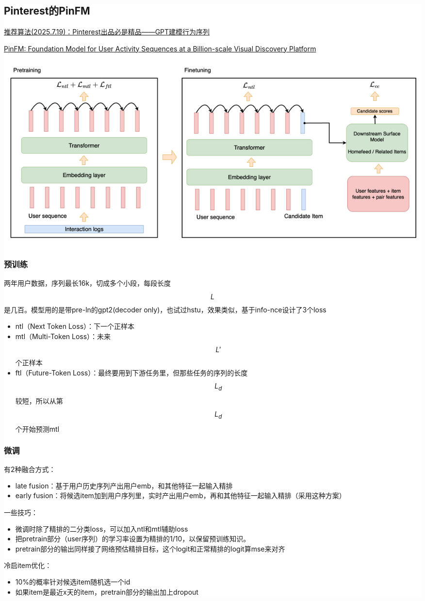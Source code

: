 ## Pinterest的PinFM

[推荐算法(2025.7.19)：Pinterest出品必是精品——GPT建模行为序列](https://mp.weixin.qq.com/s/APOHCngQR5Dt_o4rNCCMbg)

[PinFM: Foundation Model for User Activity Sequences at a Billion-scale Visual Discovery Platform](https://arxiv.org/pdf/2507.12704)


![](../assets/pinfm.png)

### 预训练

两年用户数据，序列最长16k，切成多个小段，每段长度$$L$$是几百。模型用的是带pre-ln的gpt2(decoder only)，也试过hstu，效果类似，基于info-nce设计了3个loss

+ ntl（Next Token Loss）：下一个正样本
+ mtl（Multi-Token Loss）：未来$$L'$$个正样本
+ ftl（Future-Token Loss）：最终要用到下游任务里，但那些任务的序列的长度$$L_d$$较短，所以从第$$L_d$$个开始预测mtl

### 微调

有2种融合方式：

+ late fusion：基于用户历史序列产出用户emb，和其他特征一起输入精排
+ early fusion：将候选item加到用户序列里，实时产出用户emb，再和其他特征一起输入精排（采用这种方案）

一些技巧：

+ 微调时除了精排的二分类loss，可以加入ntl和mtl辅助loss
+ 把pretrain部分（user序列）的学习率设置为精排的1/10，以保留预训练知识。
+ pretrain部分的输出同样接了网络预估精排目标，这个logit和正常精排的logit算mse来对齐

冷启item优化：

+ 10%的概率针对候选item随机选一个id
+ 如果item是最近x天的item，pretrain部分的输出加上dropout
